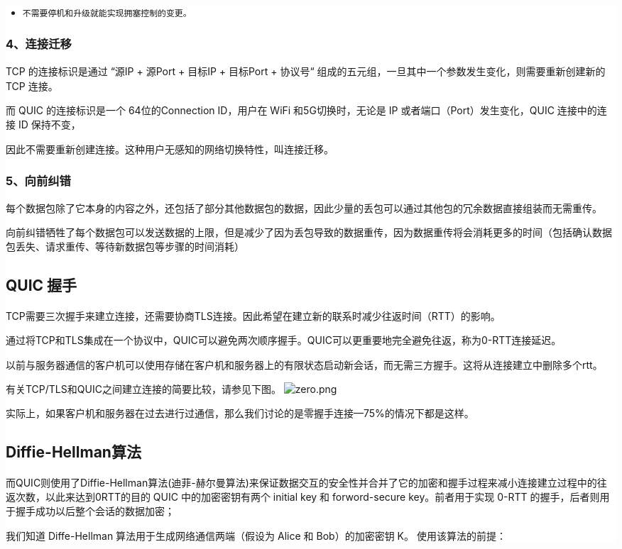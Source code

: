 - ```
  不需要停机和升级就能实现拥塞控制的变更。
  ```

### 4、连接迁移

TCP 的连接标识是通过 “源IP + 源Port + 目标IP + 目标Port + 协议号“ 组成的五元组，一旦其中一个参数发生变化，则需要重新创建新的 TCP 连接。

而 QUIC 的连接标识是一个 64位的Connection ID，用户在 WiFi 和5G切换时，无论是 IP 或者端口（Port）发生变化，QUIC 连接中的连接 ID 保持不变，

因此不需要重新创建连接。这种用户无感知的网络切换特性，叫连接迁移。

### 5、向前纠错

每个数据包除了它本身的内容之外，还包括了部分其他数据包的数据，因此少量的丢包可以通过其他包的冗余数据直接组装而无需重传。

向前纠错牺牲了每个数据包可以发送数据的上限，但是减少了因为丢包导致的数据重传，因为数据重传将会消耗更多的时间（包括确认数据包丢失、请求重传、等待新数据包等步骤的时间消耗）

## QUIC 握手

TCP需要三次握手来建立连接，还需要协商TLS连接。因此希望在建立新的联系时减少往返时间（RTT）的影响。

通过将TCP和TLS集成在一个协议中，QUIC可以避免两次顺序握手。QUIC可以更重要地完全避免往返，称为0-RTT连接延迟。

以前与服务器通信的客户机可以使用存储在客户机和服务器上的有限状态启动新会话，而无需三方握手。这将从连接建立中删除多个rtt。

有关TCP/TLS和QUIC之间建立连接的简要比较，请参见下图。
![zero.png](http://ttc-tal.oss-cn-beijing.aliyuncs.com/1614767810/zero.png)

实际上，如果客户机和服务器在过去进行过通信，那么我们讨论的是零握手连接—75%的情况下都是这样。

## Diffie-Hellman算法

而QUIC则使用了Diffie-Hellman算法(迪菲-赫尔曼算法)来保证数据交互的安全性并合并了它的加密和握手过程来减小连接建立过程中的往返次数，以此来达到0RTT的目的
QUIC 中的加密密钥有两个 initial key 和 forword-secure key。前者用于实现 0-RTT 的握手，后者则用于握手成功以后整个会话的数据加密；

我们知道 Diffe-Hellman 算法用于生成网络通信两端（假设为 Alice 和 Bob）的加密密钥 K。
使用该算法的前提：